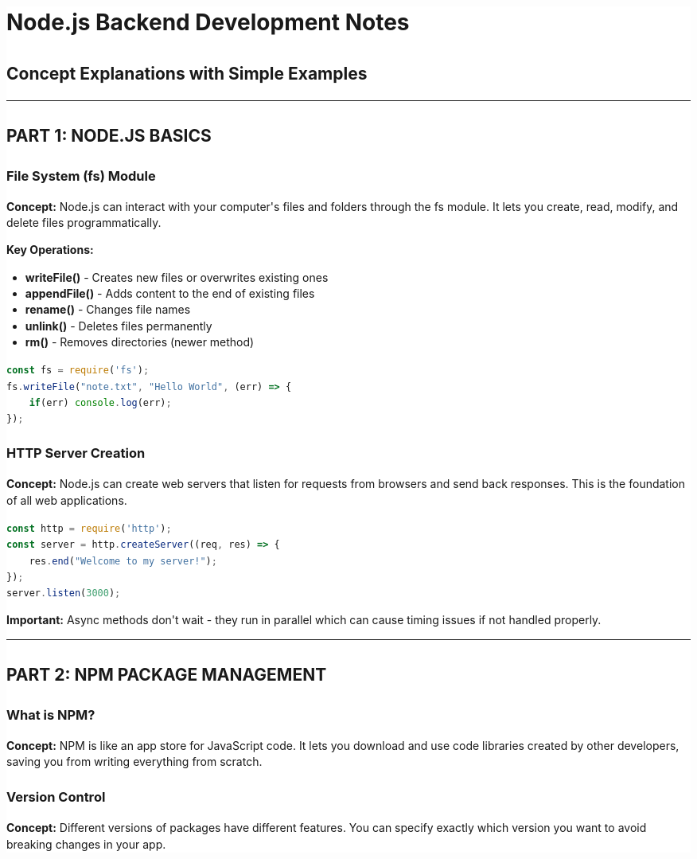 # Node.js Backend Development Notes
## Concept Explanations with Simple Examples

---

## PART 1: NODE.JS BASICS

### File System (fs) Module
**Concept:** Node.js can interact with your computer's files and folders through the fs module. It lets you create, read, modify, and delete files programmatically.

**Key Operations:**
- **writeFile()** - Creates new files or overwrites existing ones
- **appendFile()** - Adds content to the end of existing files  
- **rename()** - Changes file names
- **unlink()** - Deletes files permanently
- **rm()** - Removes directories (newer method)

```javascript
const fs = require('fs');
fs.writeFile("note.txt", "Hello World", (err) => {
    if(err) console.log(err);
});
```

### HTTP Server Creation
**Concept:** Node.js can create web servers that listen for requests from browsers and send back responses. This is the foundation of all web applications.

```javascript
const http = require('http');
const server = http.createServer((req, res) => {
    res.end("Welcome to my server!");
});
server.listen(3000);
```

**Important:** Async methods don't wait - they run in parallel which can cause timing issues if not handled properly.

---

## PART 2: NPM PACKAGE MANAGEMENT

### What is NPM?
**Concept:** NPM is like an app store for JavaScript code. It lets you download and use code libraries created by other developers, saving you from writing everything from scratch.

### Version Control
**Concept:** Different versions of packages have different features. You can specify exactly which version you want to avoid breaking changes in your app.
